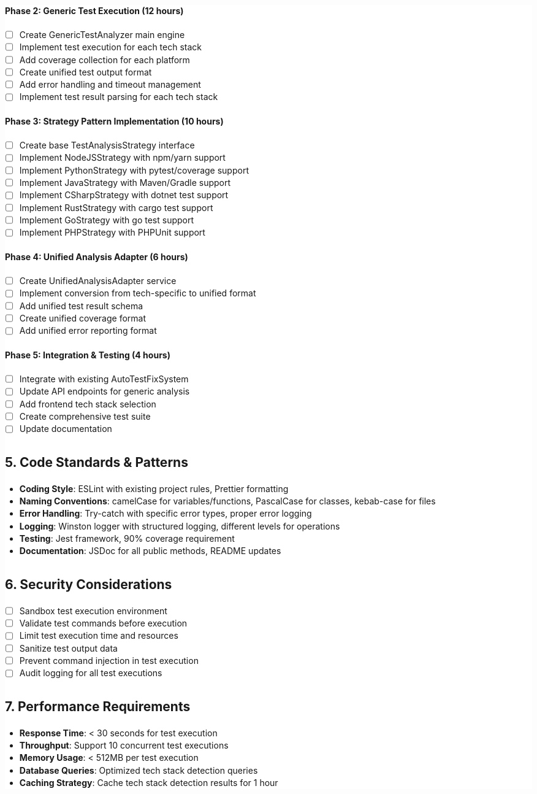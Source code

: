 #### Phase 2: Generic Test Execution (12 hours)
- [ ] Create GenericTestAnalyzer main engine
- [ ] Implement test execution for each tech stack
- [ ] Add coverage collection for each platform
- [ ] Create unified test output format
- [ ] Add error handling and timeout management
- [ ] Implement test result parsing for each tech stack

#### Phase 3: Strategy Pattern Implementation (10 hours)
- [ ] Create base TestAnalysisStrategy interface
- [ ] Implement NodeJSStrategy with npm/yarn support
- [ ] Implement PythonStrategy with pytest/coverage support
- [ ] Implement JavaStrategy with Maven/Gradle support
- [ ] Implement CSharpStrategy with dotnet test support
- [ ] Implement RustStrategy with cargo test support
- [ ] Implement GoStrategy with go test support
- [ ] Implement PHPStrategy with PHPUnit support

#### Phase 4: Unified Analysis Adapter (6 hours)
- [ ] Create UnifiedAnalysisAdapter service
- [ ] Implement conversion from tech-specific to unified format
- [ ] Add unified test result schema
- [ ] Create unified coverage format
- [ ] Add unified error reporting format

#### Phase 5: Integration & Testing (4 hours)
- [ ] Integrate with existing AutoTestFixSystem
- [ ] Update API endpoints for generic analysis
- [ ] Add frontend tech stack selection
- [ ] Create comprehensive test suite
- [ ] Update documentation

## 5. Code Standards & Patterns
- **Coding Style**: ESLint with existing project rules, Prettier formatting
- **Naming Conventions**: camelCase for variables/functions, PascalCase for classes, kebab-case for files
- **Error Handling**: Try-catch with specific error types, proper error logging
- **Logging**: Winston logger with structured logging, different levels for operations
- **Testing**: Jest framework, 90% coverage requirement
- **Documentation**: JSDoc for all public methods, README updates

## 6. Security Considerations
- [ ] Sandbox test execution environment
- [ ] Validate test commands before execution
- [ ] Limit test execution time and resources
- [ ] Sanitize test output data
- [ ] Prevent command injection in test execution
- [ ] Audit logging for all test executions

## 7. Performance Requirements
- **Response Time**: < 30 seconds for test execution
- **Throughput**: Support 10 concurrent test executions
- **Memory Usage**: < 512MB per test execution
- **Database Queries**: Optimized tech stack detection queries
- **Caching Strategy**: Cache tech stack detection results for 1 hour
